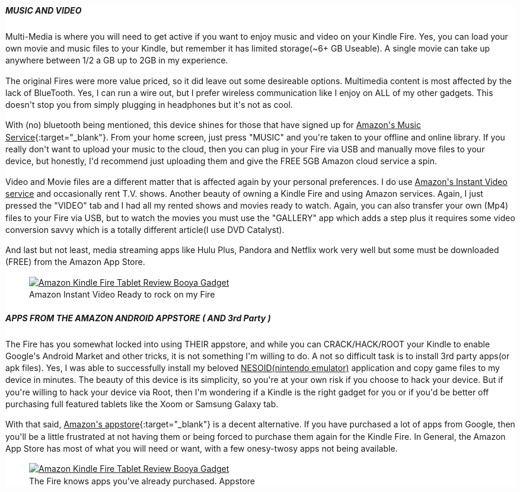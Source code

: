 ##### MUSIC AND VIDEO
  
Multi-Media is where you will need to get active if you want to enjoy music and video on your Kindle Fire. Yes, you can load your own movie and music files to your Kindle, but remember it has limited storage(~6+ GB Useable). A single movie can take up anywhere between 1/2 a GB up to 2GB in my experience.

The original Fires were more value priced, so it did leave out some desireable options. Multimedia content is most affected by the lack of BlueTooth. Yes, I can run a wire out, but I prefer wireless communication like I enjoy on ALL of my other gadgets. This doesn't stop you from simply plugging in headphones but it's not as cool.

With (no) bluetooth being mentioned, this device shines for those that have signed up for [Amazon's Music Service](http://amzn.to/2s6Sidi){:target="_blank"}. From your home screen, just press "MUSIC" and you're taken to your offline and online library. If you really don't want to upload your music to the cloud, then you can plug in your Fire via USB and manually move files to your device, but honestly, I'd recommend just uploading them and give the FREE 5GB Amazon cloud service a spin.

Video and Movie files are a different matter that is affected again by your personal preferences. I do use [Amazon's Instant Video service](/2011/06/amazon-instant-video-on-samsung-tv-how-to-and-review.html) and occasionally rent T.V. shows. Another beauty of owning a Kindle Fire and using Amazon services. Again, I just pressed the "VIDEO" tab and I had all my rented shows and movies ready to watch. Again, you can also transfer your own (Mp4) files to your Fire via USB, but to watch the movies you must use the "GALLERY" app which adds a step plus it requires some video conversion savvy which is a totally different article(I use DVD Catalyst).
  
And last but not least, media streaming apps like Hulu Plus, Pandora and Netflix work very well but some must be downloaded (FREE) from the Amazon App Store.
<figure>
	<a href="{{ site.cdn-url }}/wp-content/uploads/2011/11/amazon-kindle-fire-review-3-booya.jpg">
    <img src="{{ site.cdn-url }}/wp-content/uploads/2011/11/amazon-kindle-fire-review-3-booya-640.jpg" 
         alt="Amazon Kindle Fire Tablet Review Booya Gadget" title="Amazon Instant Video Ready to rock on my Fire"></a>
	<figcaption>Amazon Instant Video Ready to rock on my Fire</figcaption>
</figure>

##### APPS FROM THE AMAZON ANDROID APPSTORE ( AND 3rd Party )
  
The Fire has you somewhat locked into using THEIR appstore, and while you can CRACK/HACK/ROOT your Kindle to enable Google's Android Market and other tricks, it is not something I'm willing to do. A not so difficult task is to install 3rd party apps(or apk files). Yes, I was able to successfully install my beloved [NESOID(nintendo emulator)](/2011/08/how-to-multiplayer-nesoid-nintendo-emulator.html) application and copy game files to my device in minutes. The beauty of this device is its simplicity, so you're at your own risk if you choose to hack your device. But if you're willing to hack your device via Root, then I'm wondering if a Kindle is the right gadget for you or if you'd be better off purchasing full featured tablets like the Xoom or Samsung Galaxy tab.

With that said, [Amazon's appstore](http://amzn.to/2sN6WEg){:target="_blank"} is a decent alternative. If you have purchased a lot of apps from Google, then you'll be a little frustrated at not having them or being forced to purchase them again for the Kindle Fire. In General, the Amazon App Store has most of what you will need or want, with a few onesy-twosy apps not being available.
<figure>
	<a href="{{ site.cdn-url }}/wp-content/uploads/2011/11/amazon-kindle-fire-review-4-booya.jpg">
    <img src="{{ site.cdn-url }}/wp-content/uploads/2011/11/amazon-kindle-fire-review-4-booya-640.jpg" 
         alt="Amazon Kindle Fire Tablet Review Booya Gadget" title="The Fire knows apps you've already purchased. Appstore"></a>
	<figcaption>The Fire knows apps you've already purchased. Appstore</figcaption>
</figure>
